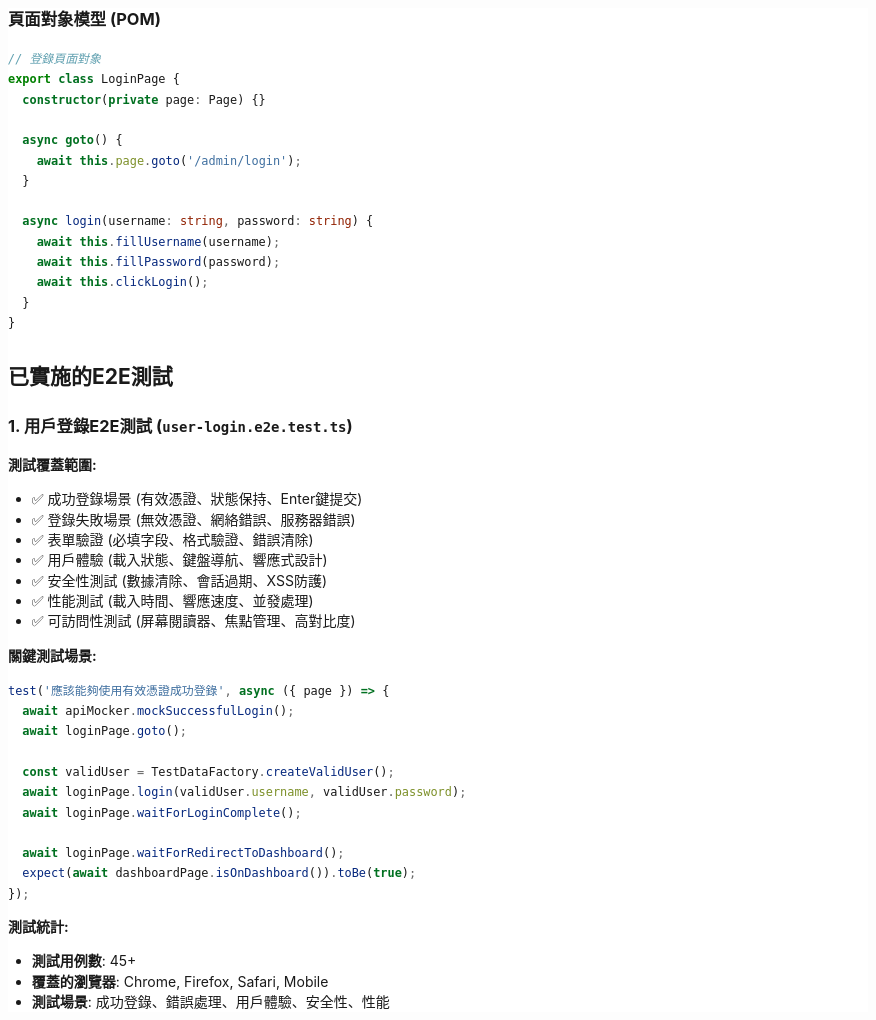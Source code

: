 ### 頁面對象模型 (POM)

```typescript
// 登錄頁面對象
export class LoginPage {
  constructor(private page: Page) {}
  
  async goto() {
    await this.page.goto('/admin/login');
  }
  
  async login(username: string, password: string) {
    await this.fillUsername(username);
    await this.fillPassword(password);
    await this.clickLogin();
  }
}
```

## 已實施的E2E測試

### 1. 用戶登錄E2E測試 (`user-login.e2e.test.ts`)

**測試覆蓋範圍:**
- ✅ 成功登錄場景 (有效憑證、狀態保持、Enter鍵提交)
- ✅ 登錄失敗場景 (無效憑證、網絡錯誤、服務器錯誤)
- ✅ 表單驗證 (必填字段、格式驗證、錯誤清除)
- ✅ 用戶體驗 (載入狀態、鍵盤導航、響應式設計)
- ✅ 安全性測試 (數據清除、會話過期、XSS防護)
- ✅ 性能測試 (載入時間、響應速度、並發處理)
- ✅ 可訪問性測試 (屏幕閱讀器、焦點管理、高對比度)

**關鍵測試場景:**
```typescript
test('應該能夠使用有效憑證成功登錄', async ({ page }) => {
  await apiMocker.mockSuccessfulLogin();
  await loginPage.goto();
  
  const validUser = TestDataFactory.createValidUser();
  await loginPage.login(validUser.username, validUser.password);
  await loginPage.waitForLoginComplete();
  
  await loginPage.waitForRedirectToDashboard();
  expect(await dashboardPage.isOnDashboard()).toBe(true);
});
```

**測試統計:**
- **測試用例數**: 45+
- **覆蓋的瀏覽器**: Chrome, Firefox, Safari, Mobile
- **測試場景**: 成功登錄、錯誤處理、用戶體驗、安全性、性能
